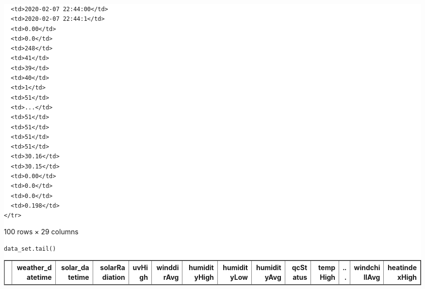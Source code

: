       <td>2020-02-07 22:44:00</td>
      <td>2020-02-07 22:44:1</td>
      <td>0.00</td>
      <td>0.0</td>
      <td>248</td>
      <td>41</td>
      <td>39</td>
      <td>40</td>
      <td>1</td>
      <td>51</td>
      <td>...</td>
      <td>51</td>
      <td>51</td>
      <td>51</td>
      <td>51</td>
      <td>30.16</td>
      <td>30.15</td>
      <td>0.00</td>
      <td>0.0</td>
      <td>0.0</td>
      <td>0.198</td>
    </tr>
  </tbody>
</table>
<p>100 rows × 29 columns</p>
</div>




```python
data_set.tail()
```




<div>
<style scoped>
    .dataframe tbody tr th:only-of-type {
        vertical-align: middle;
    }

    .dataframe tbody tr th {
        vertical-align: top;
    }

    .dataframe thead th {
        text-align: right;
    }
</style>
<table border="1" class="dataframe">
  <thead>
    <tr style="text-align: right;">
      <th></th>
      <th>weather_datetime</th>
      <th>solar_datetime</th>
      <th>solarRadiation</th>
      <th>uvHigh</th>
      <th>winddirAvg</th>
      <th>humidityHigh</th>
      <th>humidityLow</th>
      <th>humidityAvg</th>
      <th>qcStatus</th>
      <th>tempHigh</th>
      <th>...</th>
      <th>windchillAvg</th>
      <th>heatindexHigh</th>